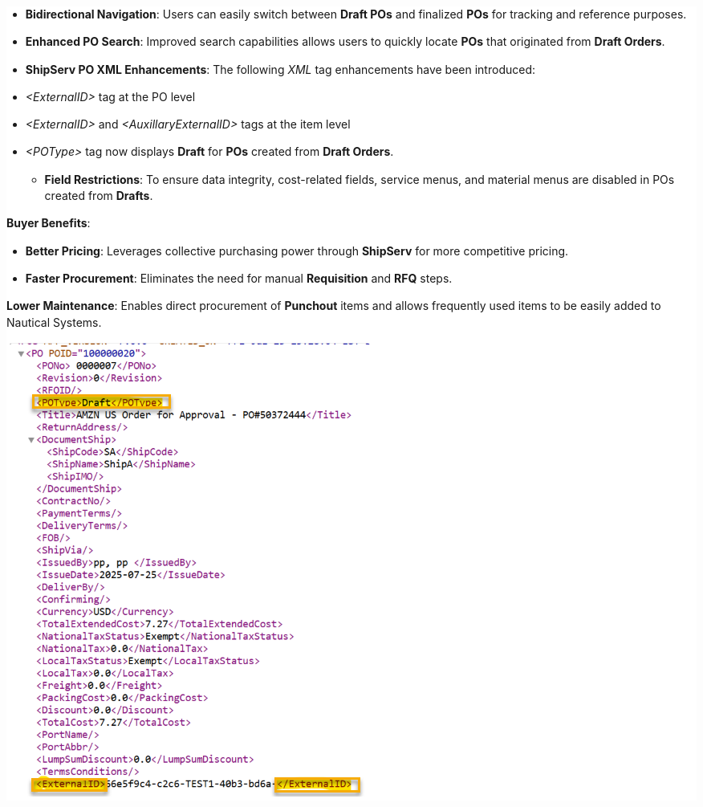 - **Bidirectional Navigation**: Users can easily switch between **Draft POs** and finalized **POs** for tracking and reference purposes.

- **Enhanced PO Search**: Improved search capabilities allows users to quickly locate **POs** that originated from **Draft Orders**.

- **ShipServ PO XML Enhancements**: The following *XML* tag enhancements have been introduced:


- *\<ExternalID\>* tag at the PO level

- *\<ExternalID\>* and *\<AuxillaryExternalID\>* tags at the item level

- *\<POType\>* tag now displays **Draft** for **POs** created from **Draft Orders**.

  - **Field Restrictions**: To ensure data integrity, cost-related fields, service menus, and material menus are disabled in POs created from **Drafts**.

**Buyer Benefits**:

- **Better Pricing**: Leverages collective purchasing power through **ShipServ** for more competitive pricing.

- **Faster Procurement**: Eliminates the need for manual **Requisition** and **RFQ** steps.

**Lower Maintenance**: Enables direct procurement of **Punchout** items and allows frequently used items to be easily added to Nautical Systems.

![Screenshot](../media/NS_Release/image13.png)
